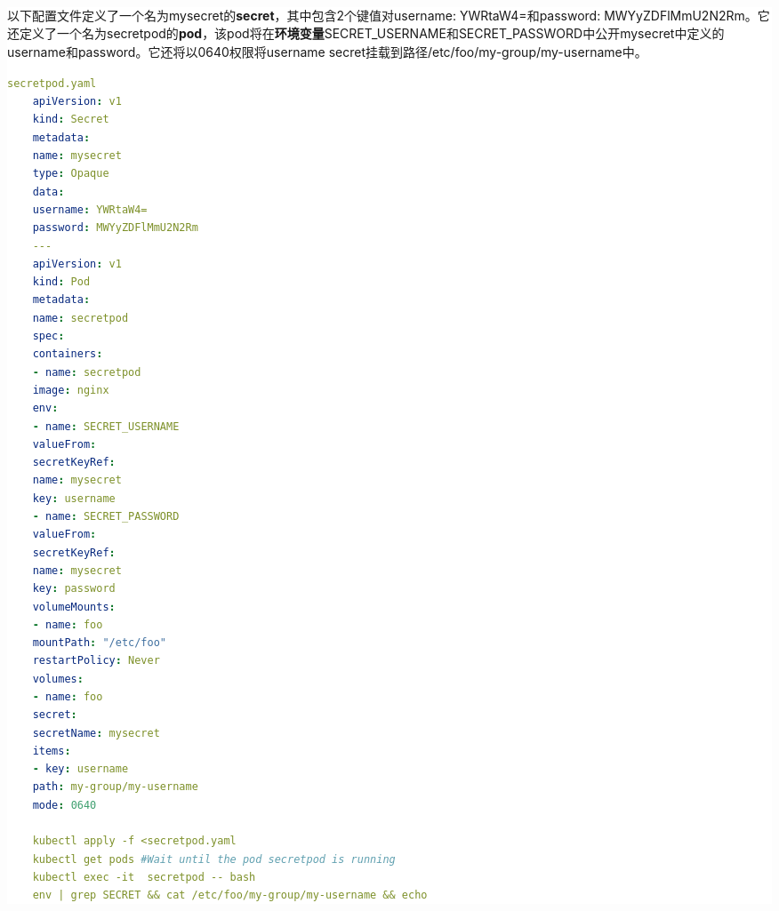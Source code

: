  

以下配置文件定义了一个名为mysecret的**secret**，其中包含2个键值对username: YWRtaW4=和password: MWYyZDFlMmU2N2Rm。它还定义了一个名为secretpod的**pod**，该pod将在**环境变量**SECRET_USERNAME和SECRET_PASSWORD中公开mysecret中定义的username和password。它还将以0640权限将username secret挂载到路径/etc/foo/my-group/my-username中。

```yaml
secretpod.yaml
	apiVersion: v1
	kind: Secret
	metadata:
	name: mysecret
	type: Opaque
	data:
	username: YWRtaW4=
	password: MWYyZDFlMmU2N2Rm
	---
	apiVersion: v1
	kind: Pod
	metadata:
	name: secretpod
	spec:
	containers:
	- name: secretpod
	image: nginx
	env:
	- name: SECRET_USERNAME
	valueFrom:
	secretKeyRef:
	name: mysecret
	key: username
	- name: SECRET_PASSWORD
	valueFrom:
	secretKeyRef:
	name: mysecret
	key: password
	volumeMounts:
	- name: foo
	mountPath: "/etc/foo"
	restartPolicy: Never
	volumes:
	- name: foo
	secret:
	secretName: mysecret
	items:
	- key: username
	path: my-group/my-username
	mode: 0640
	
	kubectl apply -f <secretpod.yaml
	kubectl get pods #Wait until the pod secretpod is running
	kubectl exec -it  secretpod -- bash
	env | grep SECRET && cat /etc/foo/my-group/my-username && echo
```
